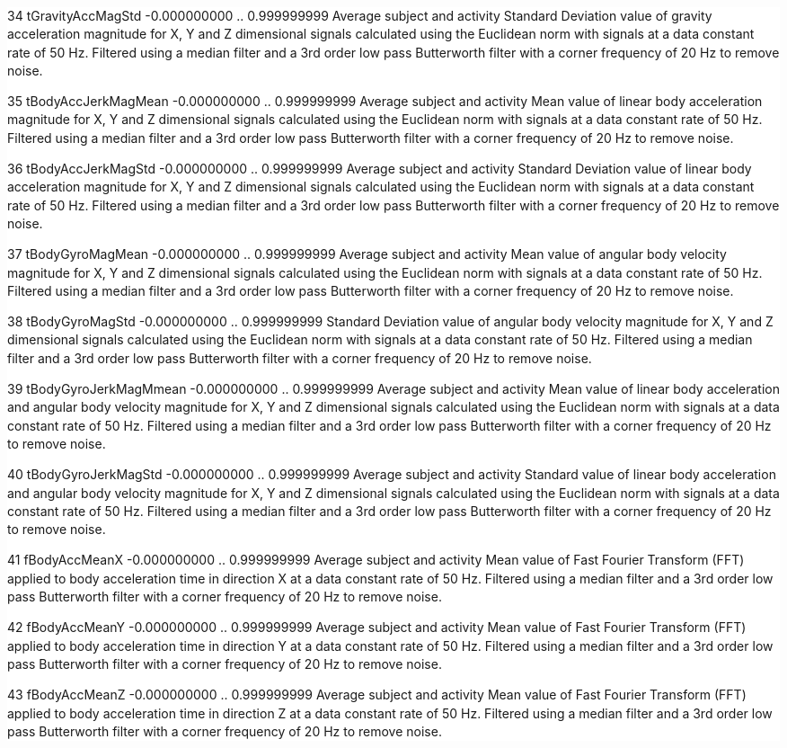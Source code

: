 34 tGravityAccMagStd -0.000000000 .. 0.999999999 
Average subject and activity Standard Deviation value of gravity acceleration magnitude for X, Y and Z dimensional signals calculated using the Euclidean norm with signals at a data constant rate of 50 Hz.  Filtered using a median filter and a 3rd order low pass Butterworth filter with a corner frequency of 20 Hz to remove noise.

35 tBodyAccJerkMagMean -0.000000000 .. 0.999999999 
Average subject and activity Mean value of linear body acceleration magnitude for X, Y and Z dimensional signals calculated using the Euclidean norm with signals at a data constant rate of 50 Hz.   Filtered using a median filter and a 3rd order low pass Butterworth filter with a corner frequency of 20 Hz to remove noise. 

36 tBodyAccJerkMagStd -0.000000000 .. 0.999999999 
Average subject and activity Standard Deviation value of linear body acceleration magnitude for X, Y and Z dimensional signals calculated using the Euclidean norm with signals at a data constant rate of 50 Hz. Filtered using a median filter and a 3rd order low pass Butterworth filter with a corner frequency of 20 Hz to remove noise. 

37 tBodyGyroMagMean -0.000000000 .. 0.999999999 
Average subject and activity Mean value of angular body velocity magnitude for X, Y and Z dimensional signals calculated using the Euclidean norm with signals at a data constant rate of 50 Hz. Filtered using a median filter and a 3rd order low pass Butterworth filter with a corner frequency of 20 Hz to remove noise.

38 tBodyGyroMagStd -0.000000000 .. 0.999999999 
Standard Deviation value of angular body velocity magnitude for X, Y and Z dimensional signals calculated using the Euclidean norm with signals at a data constant rate of 50 Hz. Filtered using a median filter and a 3rd order low pass Butterworth filter with a corner frequency of 20 Hz to remove noise.

39 tBodyGyroJerkMagMmean -0.000000000 .. 0.999999999 
Average subject and activity Mean value of linear body acceleration and angular body velocity magnitude for X, Y and Z dimensional signals calculated using the Euclidean norm with signals at a data constant rate of 50 Hz. Filtered using a median filter and a 3rd order low pass Butterworth filter with a corner frequency of 20 Hz to remove noise.

40 tBodyGyroJerkMagStd -0.000000000 .. 0.999999999 
Average subject and activity Standard value of linear body acceleration and angular body velocity magnitude for X, Y and Z dimensional signals calculated using the Euclidean norm with signals at a data constant rate of 50 Hz. Filtered using a median filter and a 3rd order low pass Butterworth filter with a corner frequency of 20 Hz to remove noise.

41 fBodyAccMeanX -0.000000000 .. 0.999999999 
Average subject and activity Mean value of Fast Fourier Transform (FFT) applied to body acceleration time in direction X at a data constant rate of 50 Hz. Filtered using a median filter and a 3rd order low pass Butterworth filter with a corner frequency of 20 Hz to remove noise.

42 fBodyAccMeanY -0.000000000 .. 0.999999999 
Average subject and activity Mean value of Fast Fourier Transform (FFT) applied to body acceleration time in direction Y at a data constant rate of 50 Hz. Filtered using a median filter and a 3rd order low pass Butterworth filter with a corner frequency of 20 Hz to remove noise.

43 fBodyAccMeanZ -0.000000000 .. 0.999999999 
Average subject and activity Mean value of Fast Fourier Transform (FFT) applied to body acceleration time in direction Z at a data constant rate of 50 Hz. Filtered using a median filter and a 3rd order low pass Butterworth filter with a corner frequency of 20 Hz to remove noise.
